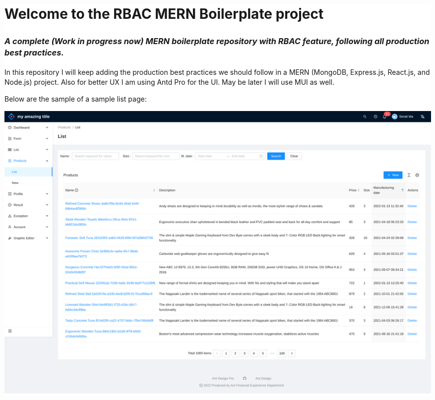 # Welcome to the RBAC MERN Boilerplate project

### _A complete (Work in progress now) MERN boilerplate repository with RBAC feature, following all production best practices._

In this repository I will keep adding the production best practices we should follow in a MERN (MongoDB, Express.js, React.js, and Node.js) project. Also for better UX I am using Antd Pro for the UI. May be later I will use MUI as well.

Below are the sample of a sample list page:

![Product List Page](./docs/images/product-list.png)
